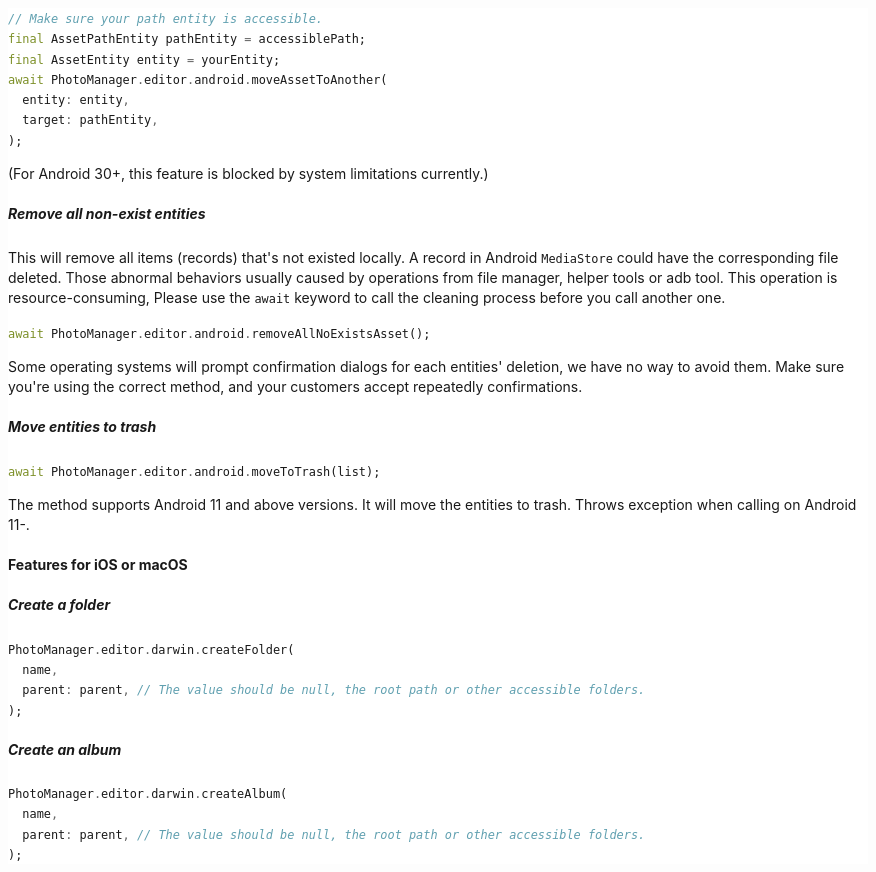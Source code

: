 ```dart
// Make sure your path entity is accessible.
final AssetPathEntity pathEntity = accessiblePath;
final AssetEntity entity = yourEntity;
await PhotoManager.editor.android.moveAssetToAnother(
  entity: entity,
  target: pathEntity,
);
```

(For Android 30+, this feature is blocked by system limitations currently.)

##### Remove all non-exist entities

This will remove all items (records) that's not existed locally.
A record in Android `MediaStore` could have the corresponding file deleted.
Those abnormal behaviors usually caused by operations from
file manager, helper tools or adb tool.
This operation is resource-consuming,
Please use the `await` keyword to call the cleaning process
before you call another one.

```dart
await PhotoManager.editor.android.removeAllNoExistsAsset();
```

Some operating systems will prompt confirmation dialogs
for each entities' deletion, we have no way to avoid them.
Make sure you're using the correct method,
and your customers accept repeatedly confirmations.

##### Move entities to trash

```dart
await PhotoManager.editor.android.moveToTrash(list);
```

The method supports Android 11 and above versions.
It will move the entities to trash.
Throws exception when calling on Android 11-.

#### Features for iOS or macOS

##### Create a folder

```dart
PhotoManager.editor.darwin.createFolder(
  name,
  parent: parent, // The value should be null, the root path or other accessible folders.
);
```

##### Create an album

```dart
PhotoManager.editor.darwin.createAlbum(
  name,
  parent: parent, // The value should be null, the root path or other accessible folders.
);
```
